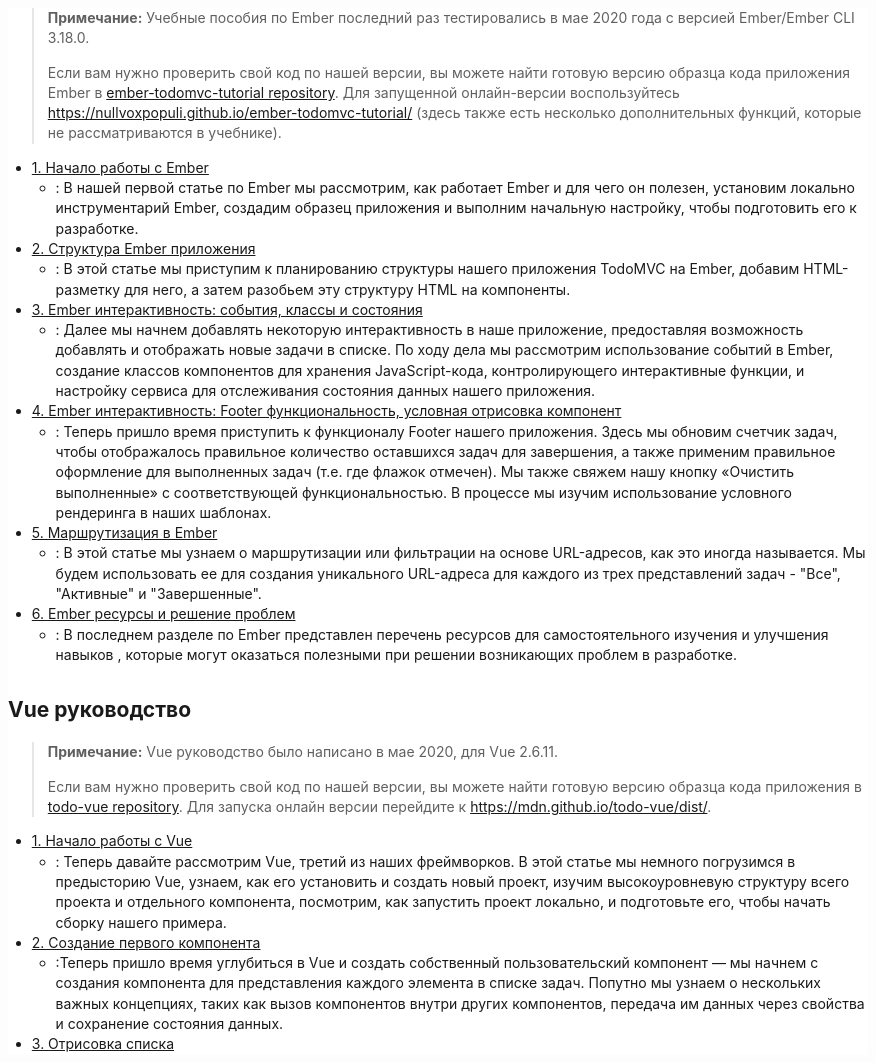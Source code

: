 > **Примечание:** Учебные пособия по Ember последний раз тестировались в мае 2020 года с версией Ember/Ember CLI 3.18.0.
>
> Если вам нужно проверить свой код по нашей версии, вы можете найти готовую версию образца кода приложения Ember в [ember-todomvc-tutorial repository](https://github.com/NullVoxPopuli/ember-todomvc-tutorial/tree/master/steps/00-finished-todomvc/todomvc). Для запущенной онлайн-версии воспользуйтесь  <https://nullvoxpopuli.github.io/ember-todomvc-tutorial/> (здесь также есть несколько дополнительных функций, которые не рассматриваются в учебнике).

- [1. Начало работы с Ember](/ru/docs/Learn/Tools_and_testing/Client-side_JavaScript_frameworks/Ember_getting_started)
  - : В нашей первой статье по Ember мы рассмотрим, как работает Ember и для чего он полезен, установим локально инструментарий Ember, создадим образец приложения и выполним начальную настройку, чтобы подготовить его к разработке.
- [2. Структура Ember приложения](/ru/docs/Learn/Tools_and_testing/Client-side_JavaScript_frameworks/Ember_structure_componentization)
  - : В этой статье мы приступим к планированию структуры нашего приложения TodoMVC на Ember, добавим HTML-разметку для него, а затем разобьем эту структуру HTML на компоненты.
- [3. Ember интерактивность: события, классы и состояния](/ru/docs/Learn/Tools_and_testing/Client-side_JavaScript_frameworks/Ember_interactivity_events_state)
  - : Далее мы начнем добавлять некоторую интерактивность в наше приложение, предоставляя возможность добавлять и отображать новые задачи в списке. По ходу дела мы рассмотрим использование событий в Ember, создание классов компонентов для хранения JavaScript-кода, контролирующего интерактивные функции, и настройку сервиса для отслеживания состояния данных нашего приложения.
- [4. Ember интерактивность: Footer функциональность, условная отрисовка компонент](/ru/docs/Learn/Tools_and_testing/Client-side_JavaScript_frameworks/Ember_conditional_footer)
  - : Теперь пришло время приступить к функционалу Footer нашего приложения. Здесь мы обновим счетчик задач, чтобы отображалось правильное количество оставшихся задач для завершения, а также применим правильное оформление для выполненных задач (т.е. где флажок отмечен). Мы также свяжем нашу кнопку «Очистить выполненные» с соответствующей функциональностью. В процессе мы изучим использование условного рендеринга в наших шаблонах.
- [5. Маршрутизация в Ember](/ru/docs/Learn/Tools_and_testing/Client-side_JavaScript_frameworks/Ember_routing)
  - : В этой статье мы узнаем о маршрутизации или фильтрации на основе URL-адресов, как это иногда называется. Мы будем использовать ее для создания уникального URL-адреса для каждого из трех представлений задач - "Все", "Активные" и "Завершенные".
- [6. Ember ресурсы и решение проблем](/ru/docs/Learn/Tools_and_testing/Client-side_JavaScript_frameworks/Ember_resources)
  - : В последнем разделе по Ember представлен перечень ресурсов для самостоятельного изучения и улучшения навыков , которые могут оказаться полезными при решении возникающих проблем в разработке.

## Vue руководство

> **Примечание:** Vue руководство было написано в мае 2020, для Vue 2.6.11.
>
> Если вам нужно проверить свой код по нашей версии, вы можете найти готовую версию образца кода приложения в [todo-vue repository](https://github.com/mdn/todo-vue). Для запуска онлайн версии перейдите к <https://mdn.github.io/todo-vue/dist/>.

- [1. Начало работы с Vue](/ru/docs/Learn/Tools_and_testing/Client-side_JavaScript_frameworks/Vue_getting_started)
  - : Теперь давайте рассмотрим Vue, третий из наших фреймворков. В этой статье мы немного погрузимся в предысторию Vue, узнаем, как его установить и создать новый проект, изучим высокоуровневую структуру всего проекта и отдельного компонента, посмотрим, как запустить проект локально, и подготовьте его, чтобы начать сборку нашего примера.
- [2. Создание первого компонента](/ru/docs/Learn/Tools_and_testing/Client-side_JavaScript_frameworks/Vue_first_component)
  - :Теперь пришло время углубиться в Vue и создать собственный пользовательский компонент — мы начнем с создания компонента для представления каждого элемента в списке задач. Попутно мы узнаем о нескольких важных концепциях, таких как вызов компонентов внутри других компонентов, передача им данных через свойства и сохранение состояния данных.
- [3. Отрисовка списка](/ru/docs/Learn/Tools_and_testing/Client-side_JavaScript_frameworks/Vue_rendering_lists)